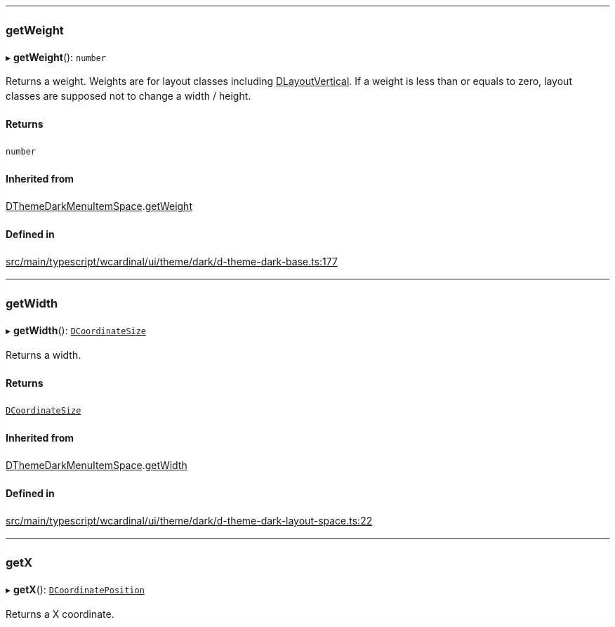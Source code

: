 ___

### getWeight

▸ **getWeight**(): `number`

Returns a weight.
Weights are for layout classes including [DLayoutVertical](DLayoutVertical.md).
If a weight is less than or equals to zero, layout classes are supposed not to change a width / height.

#### Returns

`number`

#### Inherited from

[DThemeDarkMenuItemSpace](DThemeDarkMenuItemSpace.md).[getWeight](DThemeDarkMenuItemSpace.md#getweight)

#### Defined in

[src/main/typescript/wcardinal/ui/theme/dark/d-theme-dark-base.ts:177](https://github.com/winter-cardinal/winter-cardinal-ui/blob/v0.165.0/src/main/typescript/wcardinal/ui/theme/dark/d-theme-dark-base.ts#L177)

___

### getWidth

▸ **getWidth**(): [`DCoordinateSize`](../index.md#dcoordinatesize)

Returns a width.

#### Returns

[`DCoordinateSize`](../index.md#dcoordinatesize)

#### Inherited from

[DThemeDarkMenuItemSpace](DThemeDarkMenuItemSpace.md).[getWidth](DThemeDarkMenuItemSpace.md#getwidth)

#### Defined in

[src/main/typescript/wcardinal/ui/theme/dark/d-theme-dark-layout-space.ts:22](https://github.com/winter-cardinal/winter-cardinal-ui/blob/v0.165.0/src/main/typescript/wcardinal/ui/theme/dark/d-theme-dark-layout-space.ts#L22)

___

### getX

▸ **getX**(): [`DCoordinatePosition`](../index.md#dcoordinateposition)

Returns a X coordinate.
